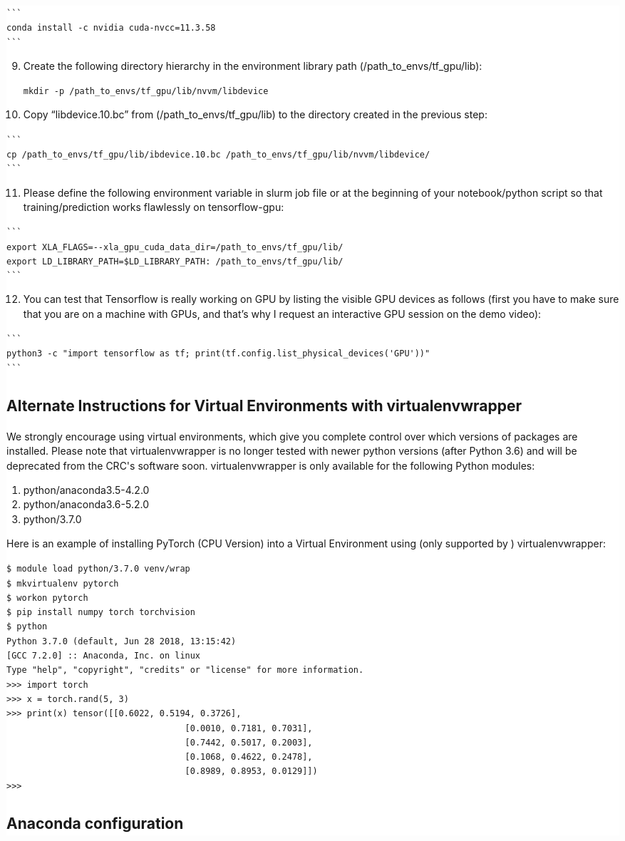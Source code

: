     ```
    conda install -c nvidia cuda-nvcc=11.3.58
    ```
9.  Create the following directory hierarchy in the environment library path (/path_to_envs/tf_gpu/lib):
    
    ```
    mkdir -p /path_to_envs/tf_gpu/lib/nvvm/libdevice
    ```
10.  Copy “libdevice.10.bc” from (/path_to_envs/tf_gpu/lib) to the directory created in the previous step:
    
    ```
    cp /path_to_envs/tf_gpu/lib/ibdevice.10.bc /path_to_envs/tf_gpu/lib/nvvm/libdevice/
    ```
11.  Please define the following environment variable in slurm job file or at the beginning of your notebook/python script so that training/prediction works flawlessly on tensorflow-gpu:
    
    ```
    export XLA_FLAGS=--xla_gpu_cuda_data_dir=/path_to_envs/tf_gpu/lib/
    export LD_LIBRARY_PATH=$LD_LIBRARY_PATH: /path_to_envs/tf_gpu/lib/
    ```
12.  You can test that Tensorflow is really working on GPU by listing the visible GPU devices as follows (first you have to make sure that you are on a machine with GPUs, and that’s why I request an interactive GPU session on the demo video):
    
    ```
    python3 -c "import tensorflow as tf; print(tf.config.list_physical_devices('GPU'))"
    ```
    

Alternate Instructions for Virtual Environments with virtualenvwrapper
----------------------------------------------------------------------

We strongly encourage using virtual environments, which give you complete control over which versions of packages are installed. Please note that virtualenvwrapper is no longer tested with newer python versions (after Python 3.6) and will be deprecated from the CRC's software soon. virtualenvwrapper is only available for the following Python modules:

1.  python/anaconda3.5-4.2.0
2.  python/anaconda3.6-5.2.0
3.  python/3.7.0

Here is an example of installing PyTorch (CPU Version) into a Virtual Environment using (only supported by ) virtualenvwrapper:

```
$ module load python/3.7.0 venv/wrap
$ mkvirtualenv pytorch
$ workon pytorch
$ pip install numpy torch torchvision
$ python
Python 3.7.0 (default, Jun 28 2018, 13:15:42)
[GCC 7.2.0] :: Anaconda, Inc. on linux 
Type "help", "copyright", "credits" or "license" for more information.
>>> import torch
>>> x = torch.rand(5, 3)
>>> print(x) tensor([[0.6022, 0.5194, 0.3726],
                                   [0.0010, 0.7181, 0.7031],
                                   [0.7442, 0.5017, 0.2003],
                                   [0.1068, 0.4622, 0.2478],
                                   [0.8989, 0.8953, 0.0129]])
>>>
```
Anaconda configuration
----------------------
